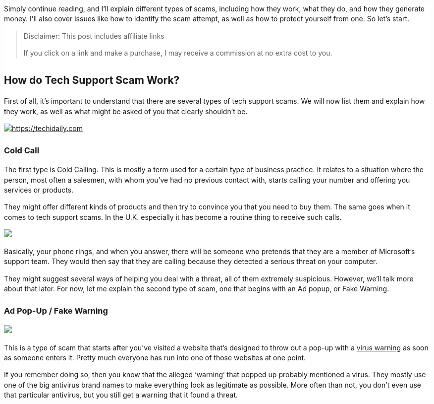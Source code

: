 Simply continue reading, and I’ll explain different types of scams, including how they work, what they do, and how they generate money. I’ll also cover issues like how to identify the scam attempt, as well as how to protect yourself from one. So let’s start.

>  Disclaimer: This post includes affiliate links
>
>  If you click on a link and make a purchase, I may receive a commission at no extra cost to you.
>

## How do Tech Support Scam Work?

First of all, it’s important to understand that there are several types of tech support scams. We will now list them and explain how they work, as well as what might be asked of you that clearly shouldn’t be.


<a href="https://aligracehair.sjv.io/c/5597632/2016165/19272" target="_top" id="2016165">
  <img src="//a.impactradius-go.com/display-ad/19272-2016165" border="0" alt="https://techidaily.com" width="300" height="90"/>
</a>
<img height="0" width="0" src="https://aligracehair.sjv.io/i/5597632/2016165/19272" style="position:absolute;visibility:hidden;" border="0" />


### Cold Call

The first type is [Cold Calling](http://www.makeuseof.com/tag/cold-calling-computer-technicians-fall-scam-scam-alert/). This is mostly a term used for a certain type of business practice. It relates to a situation where the person, most often a salesmen, with whom you’ve had no previous contact with, starts calling your number and offering you services or products.

They might offer different kinds of products and then try to convince you that you need to buy them. The same goes when it comes to tech support scams. In the U.K. especially it has become a routine thing to receive such calls.

![](https://malwarefox.com/wp-content/uploads/2017/06/phone-call.png)

Basically, your phone rings, and when you answer, there will be someone who pretends that they are a member of Microsoft’s support team. They would then say that they are calling because they detected a serious threat on your computer.

They might suggest several ways of helping you deal with a threat, all of them extremely suspicious. However, we’ll talk more about that later. For now, let me explain the second type of scam, one that begins with an Ad popup, or Fake Warning.

### Ad Pop-Up / Fake Warning

![](https://malwarefox.com/wp-content/uploads/2017/05/ads.png)

This is a type of scam that starts after you’ve visited a website that’s designed to throw out a pop-up with a [virus warning](http://www.businessknowhow.com/security/scareware.htm) as soon as someone enters it. Pretty much everyone has run into one of those websites at one point.

If you remember doing so, then you know that the alleged ‘warning’ that popped up probably mentioned a virus. They mostly use one of the big antivirus brand names to make everything look as legitimate as possible. More often than not, you don’t even use that particular antivirus, but you still get a warning that it found a threat.
